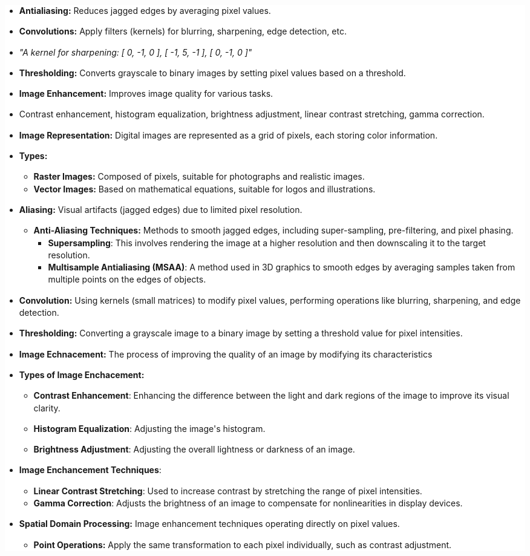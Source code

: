   - **Antialiasing:** Reduces jagged edges by averaging pixel values.
  - **Convolutions:** Apply filters (kernels) for blurring, sharpening, edge detection, etc.
  - *"A kernel for sharpening: [ 0, -1, 0 ], [ -1, 5, -1 ], [ 0, -1, 0 ]"*
  - **Thresholding:** Converts grayscale to binary images by setting pixel values based on a threshold.
  - **Image Enhancement:** Improves image quality for various tasks.
  - Contrast enhancement, histogram equalization, brightness adjustment, linear contrast stretching, gamma correction.

- **Image Representation:** Digital images are represented as a grid of pixels, each storing color information.

- **Types:**
  
  - **Raster Images:** Composed of pixels, suitable for photographs and realistic images.
  - **Vector Images:** Based on mathematical equations, suitable for logos and illustrations.

- **Aliasing:** Visual artifacts (jagged edges) due to limited pixel resolution.
  
  - **Anti-Aliasing Techniques:** Methods to smooth jagged edges, including super-sampling, pre-filtering, and pixel phasing.
    - **Supersampling**: This involves rendering the image at a higher resolution and then downscaling it to the target resolution.
    - **Multisample Antialiasing (MSAA)**: A method used in 3D graphics to smooth edges by averaging samples taken from multiple points on the edges of objects.

- **Convolution:** Using kernels (small matrices) to modify pixel values, performing operations like blurring, sharpening, and edge detection.

- **Thresholding:** Converting a grayscale image to a binary image by setting a threshold value for pixel intensities.

- **Image Echnacement:** The process of improving the quality of an image by modifying its characteristics

- **Types of Image Enchacement:**
  
  - **Contrast Enhancement**: Enhancing the 
    difference between the light and dark regions of the image to improve 
    its visual clarity. 
  
  - **Histogram Equalization**: Adjusting the image's histogram. 
  
  - **Brightness Adjustment**: Adjusting the overall lightness or darkness of an image.

- **Image Enchancement Techniques**:
  
  - **Linear Contrast Stretching**: Used to increase contrast by stretching the range of pixel intensities.
  - **Gamma Correction**: Adjusts the brightness of an image to compensate for nonlinearities in display devices.

- **Spatial Domain Processing:** Image enhancement techniques operating directly on pixel values.
  
  - **Point Operations:** Apply the same transformation to each pixel individually, such as contrast adjustment.
